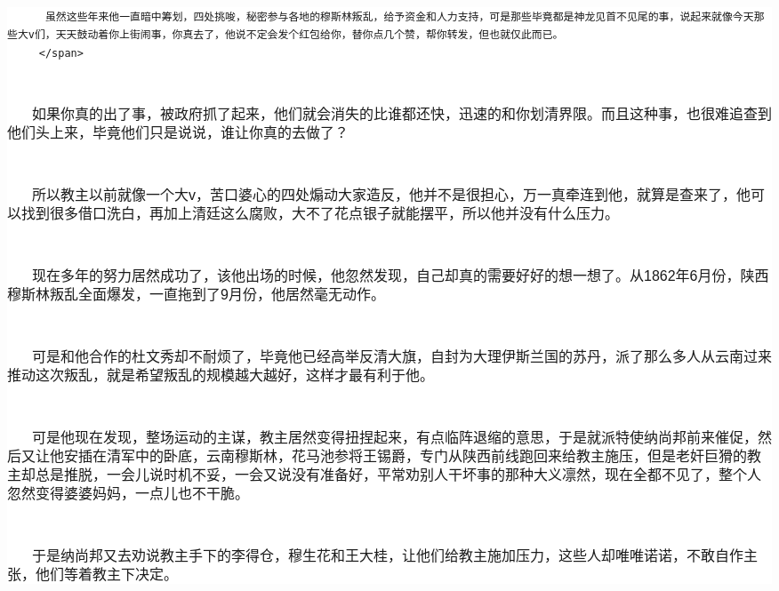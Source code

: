           虽然这些年来他一直暗中筹划，四处挑唆，秘密参与各地的穆斯林叛乱，给予资金和人力支持，可是那些毕竟都是神龙见首不见尾的事，说起来就像今天那些大v们，天天鼓动着你上街闹事，你真去了，他说不定会发个红包给你，替你点几个赞，帮你转发，但也就仅此而已。
         </span>
</p>
<p style="text-indent: 2em;line-height: 1.5em;">
<span style="font-family: 微软雅黑, sans-serif;font-size: 16px;">
<br/>
</span>
</p>
<p style="text-indent: 2em;line-height: 1.5em;">
<span style="font-family: 微软雅黑, sans-serif;font-size: 16px;">
          如果你真的出了事，被政府抓了起来，他们就会消失的比谁都还快，迅速的和你划清界限。而且这种事，也很难追查到他们头上来，毕竟他们只是说说，谁让你真的去做了？
         </span>
</p>
<p style="text-indent: 2em;line-height: 1.5em;">
<span style="font-family: 微软雅黑, sans-serif;font-size: 16px;">
<br/>
</span>
</p>
<p style="text-indent: 2em;line-height: 1.5em;">
<span style="font-family: 微软雅黑, sans-serif;font-size: 16px;">
          所以教主以前就像一个大v，苦口婆心的四处煽动大家造反，他并不是很担心，万一真牵连到他，就算是查来了，他可以找到很多借口洗白，再加上清廷这么腐败，大不了花点银子就能摆平，所以他并没有什么压力。
         </span>
</p>
<p style="text-indent: 2em;line-height: 1.5em;">
<span style="font-family: 微软雅黑, sans-serif;font-size: 16px;">
<br/>
</span>
</p>
<p style="text-indent: 2em;line-height: 1.5em;">
<span style="font-family: 微软雅黑, sans-serif;font-size: 16px;">
          现在多年的努力居然成功了，该他出场的时候，他忽然发现，自己却真的需要好好的想一想了。从1862年6月份，陕西穆斯林叛乱全面爆发，一直拖到了9月份，他居然毫无动作。
         </span>
</p>
<p style="text-indent: 2em;line-height: 1.5em;">
<span style="font-family: 微软雅黑, sans-serif;font-size: 16px;">
<br/>
</span>
</p>
<p style="text-indent: 2em;line-height: 1.5em;">
<span style="font-family: 微软雅黑, sans-serif;font-size: 16px;">
          可是和他合作的杜文秀却不耐烦了，毕竟他已经高举反清大旗，自封为大理伊斯兰国的苏丹，派了那么多人从云南过来推动这次叛乱，就是希望叛乱的规模越大越好，这样才最有利于他。
         </span>
</p>
<p style="text-indent: 2em;line-height: 1.5em;">
<span style="font-family: 微软雅黑, sans-serif;font-size: 16px;">
<br/>
</span>
</p>
<p style="text-indent: 2em;line-height: 1.5em;">
<span style="font-family: 微软雅黑, sans-serif;font-size: 16px;">
          可是他现在发现，整场运动的主谋，教主居然变得扭捏起来，有点临阵退缩的意思，于是就派特使纳尚邦前来催促，然后又让他安插在清军中的卧底，云南穆斯林，花马池参将王锡爵，专门从陕西前线跑回来给教主施压，但是老奸巨猾的教主却总是推脱，一会儿说时机不妥，一会又说没有准备好，平常劝别人干坏事的那种大义凛然，现在全都不见了，整个人忽然变得婆婆妈妈，一点儿也不干脆。
         </span>
</p>
<p style="text-indent: 2em;line-height: 1.5em;">
<span style="font-family: 微软雅黑, sans-serif;font-size: 16px;">
<br/>
</span>
</p>
<p style="text-indent: 2em;line-height: 1.5em;">
<span style="font-family: 微软雅黑, sans-serif;font-size: 16px;">
          于是纳尚邦又去劝说教主手下的李得仓，穆生花和王大桂，让他们给教主施加压力，这些人却唯唯诺诺，不敢自作主张，他们等着教主下决定。
         </span>